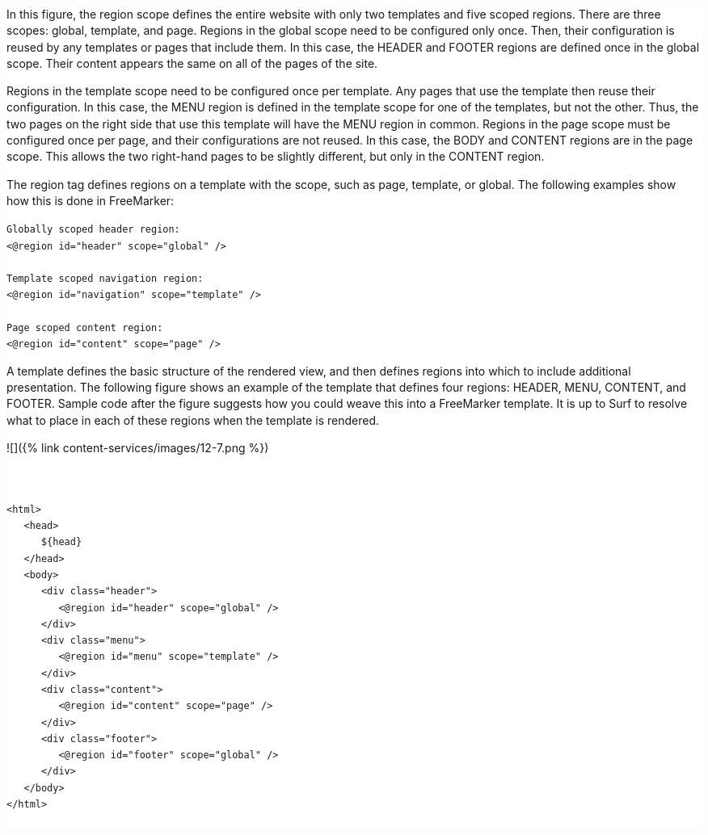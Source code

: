 In this figure, the region scope defines the entire website with only two templates and five scoped regions. There are three scopes: global, template, and page. Regions in the global scope need to be configured only once. Then, their configuration is reused by any templates or pages that include them. In this case, the HEADER and FOOTER regions are defined once in the global scope. Their content appears the same on all of the pages of the site.

Regions in the template scope need to be configured once per template. Any pages that use the template then reuse their configuration. In this case, the MENU region is defined in the template scope for one of the templates, but not the other. Thus, the two pages on the right side that use this template will have the MENU region in common. Regions in the page scope must be configured once per page, and their configurations are not reused. In this case, the BODY and CONTENT regions are in the page scope. This allows the two right-hand pages to be slightly different, but only in the CONTENT region.

The region tag defines regions on a template with the scope, such as page, template, or global. The following examples show how this is done in FreeMarker:

```
Globally scoped header region:
<@region id="header" scope="global" />

Template scoped navigation region:
<@region id="navigation" scope="template" />

Page scoped content region:
<@region id="content" scope="page" />
```

A template defines the basic structure of the rendered view, and then defines regions into which to include additional presentation. The following figure shows an example of the template that defines four regions: HEADER, MENU, CONTENT, and FOOTER. Sample code after the figure suggests how you could weave this into a FreeMarker template. It is up to Surf to resolve what to place in each of these regions when the template is rendered.

![]({% link content-services/images/12-7.png %})

```


<html>
   <head>
      ${head}
   </head>
   <body>
      <div class="header">
         <@region id="header" scope="global" />
      </div>
      <div class="menu">
         <@region id="menu" scope="template" />
      </div>
      <div class="content">
         <@region id="content" scope="page" />
      </div>
      <div class="footer">
         <@region id="footer" scope="global" />
      </div>
   </body>
</html>


```
